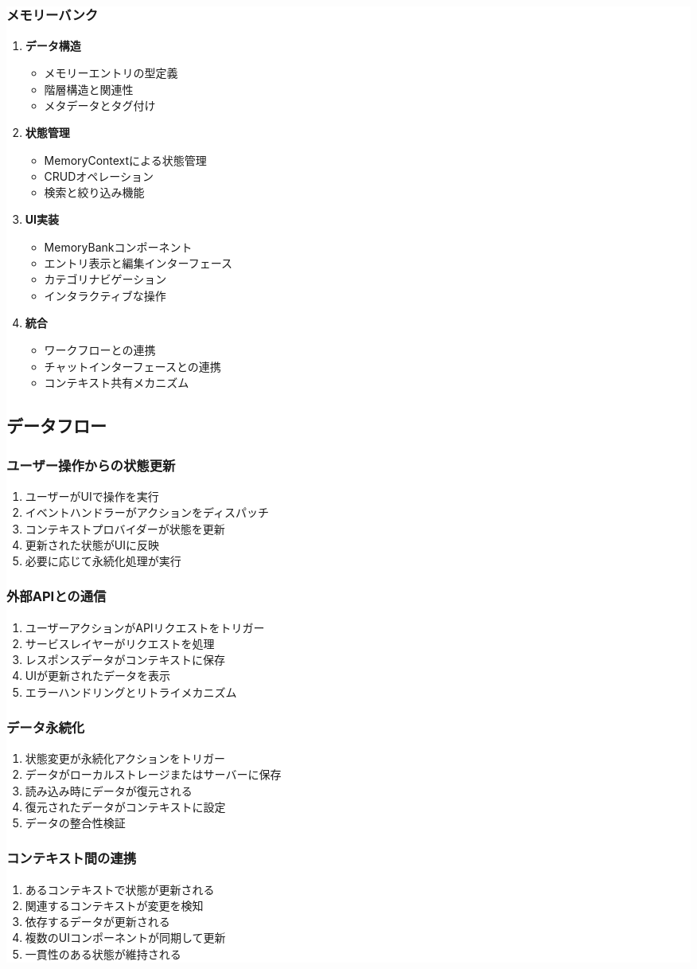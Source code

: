 ### メモリーバンク
1. **データ構造**
   - メモリーエントリの型定義
   - 階層構造と関連性
   - メタデータとタグ付け

2. **状態管理**
   - MemoryContextによる状態管理
   - CRUDオペレーション
   - 検索と絞り込み機能

3. **UI実装**
   - MemoryBankコンポーネント
   - エントリ表示と編集インターフェース
   - カテゴリナビゲーション
   - インタラクティブな操作

4. **統合**
   - ワークフローとの連携
   - チャットインターフェースとの連携
   - コンテキスト共有メカニズム

## データフロー

### ユーザー操作からの状態更新
1. ユーザーがUIで操作を実行
2. イベントハンドラーがアクションをディスパッチ
3. コンテキストプロバイダーが状態を更新
4. 更新された状態がUIに反映
5. 必要に応じて永続化処理が実行

### 外部APIとの通信
1. ユーザーアクションがAPIリクエストをトリガー
2. サービスレイヤーがリクエストを処理
3. レスポンスデータがコンテキストに保存
4. UIが更新されたデータを表示
5. エラーハンドリングとリトライメカニズム

### データ永続化
1. 状態変更が永続化アクションをトリガー
2. データがローカルストレージまたはサーバーに保存
3. 読み込み時にデータが復元される
4. 復元されたデータがコンテキストに設定
5. データの整合性検証

### コンテキスト間の連携
1. あるコンテキストで状態が更新される
2. 関連するコンテキストが変更を検知
3. 依存するデータが更新される
4. 複数のUIコンポーネントが同期して更新
5. 一貫性のある状態が維持される
